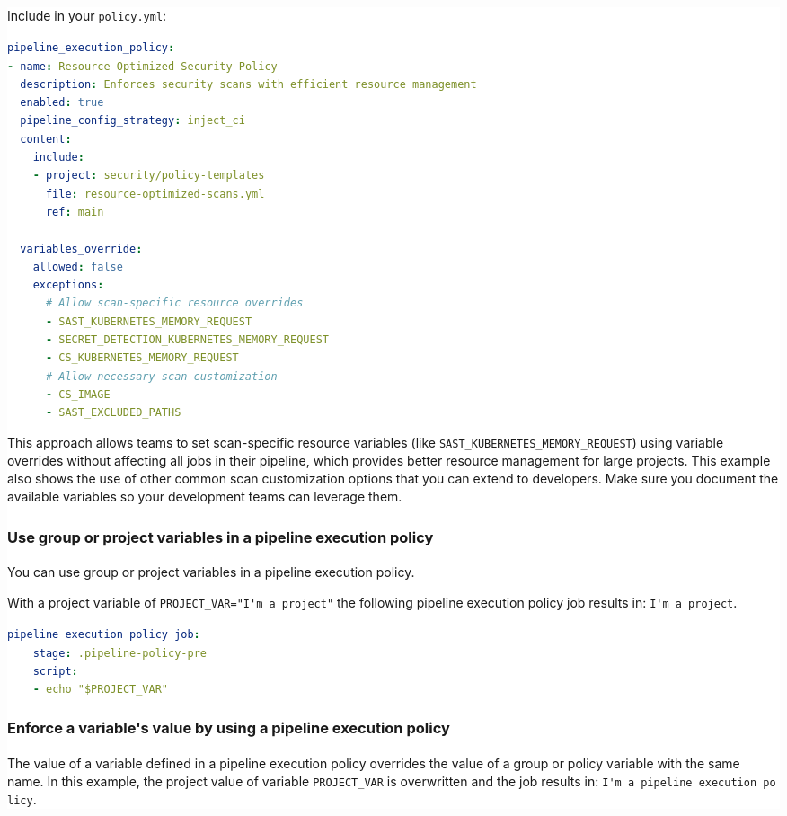 Include in your `policy.yml`:

```yaml
pipeline_execution_policy:
- name: Resource-Optimized Security Policy
  description: Enforces security scans with efficient resource management
  enabled: true
  pipeline_config_strategy: inject_ci
  content:
    include:
    - project: security/policy-templates
      file: resource-optimized-scans.yml
      ref: main

  variables_override:
    allowed: false
    exceptions:
      # Allow scan-specific resource overrides
      - SAST_KUBERNETES_MEMORY_REQUEST
      - SECRET_DETECTION_KUBERNETES_MEMORY_REQUEST
      - CS_KUBERNETES_MEMORY_REQUEST
      # Allow necessary scan customization
      - CS_IMAGE
      - SAST_EXCLUDED_PATHS
```

This approach allows teams to set scan-specific resource variables (like `SAST_KUBERNETES_MEMORY_REQUEST`) using variable overrides without affecting all jobs in their pipeline, which provides better resource management for large projects. This example also shows the use of other common scan customization options that you can extend to developers. Make sure you document the available variables so your development teams can leverage them.

### Use group or project variables in a pipeline execution policy

You can use group or project variables in a pipeline execution policy.

With a project variable of `PROJECT_VAR="I'm a project"` the following pipeline execution policy job results in: `I'm a project`.

```yaml
pipeline execution policy job:
    stage: .pipeline-policy-pre
    script:
    - echo "$PROJECT_VAR"
```

### Enforce a variable's value by using a pipeline execution policy

The value of a variable defined in a pipeline execution policy overrides the value of a group or policy variable with the same name.
In this example, the project value of variable `PROJECT_VAR` is overwritten and the job results in: `I'm a pipeline execution policy`.
